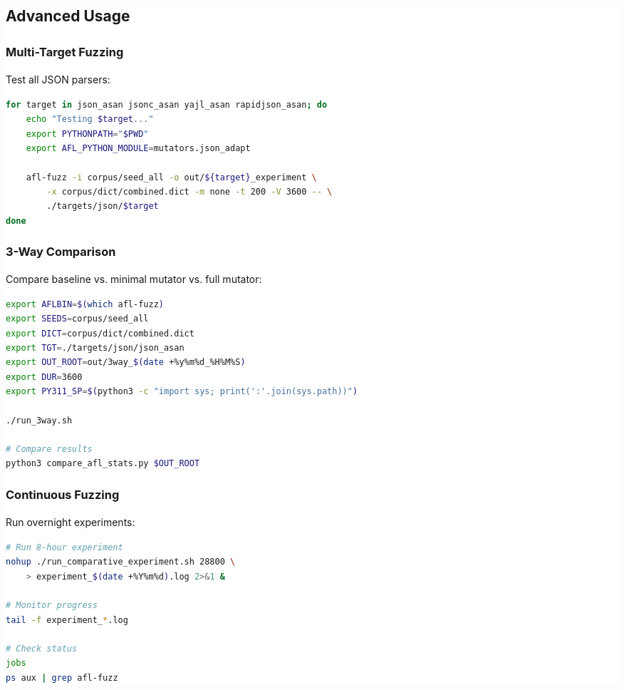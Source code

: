
## Advanced Usage

### Multi-Target Fuzzing

Test all JSON parsers:

```bash
for target in json_asan jsonc_asan yajl_asan rapidjson_asan; do
    echo "Testing $target..."
    export PYTHONPATH="$PWD"
    export AFL_PYTHON_MODULE=mutators.json_adapt

    afl-fuzz -i corpus/seed_all -o out/${target}_experiment \
        -x corpus/dict/combined.dict -m none -t 200 -V 3600 -- \
        ./targets/json/$target
done
```

### 3-Way Comparison

Compare baseline vs. minimal mutator vs. full mutator:

```bash
export AFLBIN=$(which afl-fuzz)
export SEEDS=corpus/seed_all
export DICT=corpus/dict/combined.dict
export TGT=./targets/json/json_asan
export OUT_ROOT=out/3way_$(date +%y%m%d_%H%M%S)
export DUR=3600
export PY311_SP=$(python3 -c "import sys; print(':'.join(sys.path))")

./run_3way.sh

# Compare results
python3 compare_afl_stats.py $OUT_ROOT
```

### Continuous Fuzzing

Run overnight experiments:

```bash
# Run 8-hour experiment
nohup ./run_comparative_experiment.sh 28800 \
    > experiment_$(date +%Y%m%d).log 2>&1 &

# Monitor progress
tail -f experiment_*.log

# Check status
jobs
ps aux | grep afl-fuzz
```
